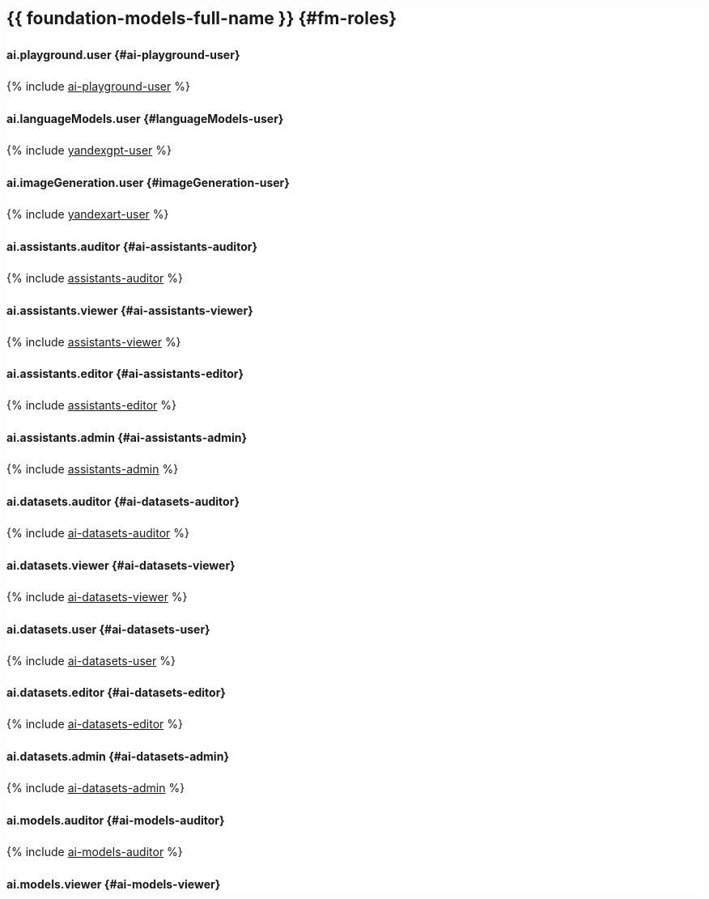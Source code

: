 
## {{ foundation-models-full-name }} {#fm-roles}

#### ai.playground.user {#ai-playground-user}

{% include [ai-playground-user](../_roles/ai/playground/user.md) %}

#### ai.languageModels.user {#languageModels-user}

{% include [yandexgpt-user](../_roles/ai/languageModels/user.md) %}

#### ai.imageGeneration.user {#imageGeneration-user}

{% include [yandexart-user](../_roles/ai/imageGeneration/user.md) %}

#### ai.assistants.auditor {#ai-assistants-auditor}

{% include [assistants-auditor](../_roles/ai/assistants/auditor.md) %}

#### ai.assistants.viewer {#ai-assistants-viewer}

{% include [assistants-viewer](../_roles/ai/assistants/viewer.md) %}

#### ai.assistants.editor {#ai-assistants-editor}

{% include [assistants-editor](../_roles/ai/assistants/editor.md) %}

#### ai.assistants.admin {#ai-assistants-admin}

{% include [assistants-admin](../_roles/ai/assistants/admin.md) %}

#### ai.datasets.auditor {#ai-datasets-auditor}

{% include [ai-datasets-auditor](../_roles/ai/datasets/auditor.md) %}

#### ai.datasets.viewer {#ai-datasets-viewer}

{% include [ai-datasets-viewer](../_roles/ai/datasets/viewer.md) %}

#### ai.datasets.user {#ai-datasets-user}

{% include [ai-datasets-user](../_roles/ai/datasets/user.md) %}

#### ai.datasets.editor {#ai-datasets-editor}

{% include [ai-datasets-editor](../_roles/ai/datasets/editor.md) %}

#### ai.datasets.admin {#ai-datasets-admin}

{% include [ai-datasets-admin](../_roles/ai/datasets/admin.md) %}

#### ai.models.auditor {#ai-models-auditor}

{% include [ai-models-auditor](../_roles/ai/models/auditor.md) %}

#### ai.models.viewer {#ai-models-viewer}
